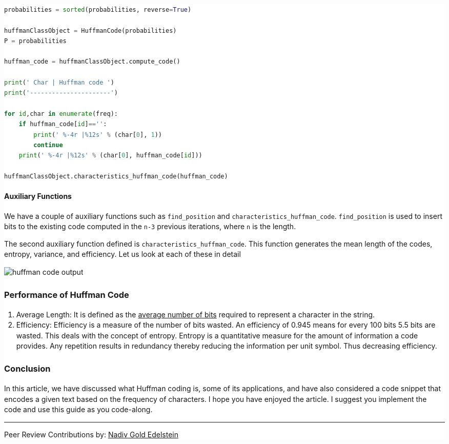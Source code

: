 ```python
probabilities = sorted(probabilities, reverse=True)

huffmanClassObject = HuffmanCode(probabilities)
P = probabilities

huffman_code = huffmanClassObject.compute_code()

print(' Char | Huffman code ')
print('----------------------')

for id,char in enumerate(freq):
    if huffman_code[id]=='':
        print(' %-4r |%12s' % (char[0], 1))
        continue
    print(' %-4r |%12s' % (char[0], huffman_code[id]))

huffmanClassObject.characteristics_huffman_code(huffman_code)
```

#### Auxiliary Functions
We have a couple of auxiliary functions such as `find_position` and `characteristics_huffman_code`. `find_position` is used to insert bits to the existing code computed in the `n-3` previous iterations, where `n` is the length.

The second auxiliary function defined is `characteristics_huffman_code`. This function generates the mean length of the codes, entropy, variance, and efficiency. Let us look at each of these in detail

![huffman code output](/engineering-education/huffman-coding-python/Code_Output.jpg)

### Performance of Huffman Code
1. Average Length: It is defined as the [average number of bits](https://pdfs.semanticscholar.org/8ee2/a74ee0371c40dd751392762572409767d5db.pdf) required to represent a character in the string.
2. Efficiency: Efficiency is a measure of the number of bits wasted. An efficiency of 0.945 means for every 100 bits 5.5 bits are wasted. This deals with the concept of entropy. Entropy is a quantitative measure for the amount of information a code provides. Any repetition results in redundancy thereby reducing the information per unit symbol. Thus decreasing efficiency.

### Conclusion
In this article, we have discussed what Huffman coding is, some of its applications, and have also considered a code snippet that encodes a given text based on the frequency of characters. I hope you have enjoyed the article. I suggest you implement the code and use this guide as you code-along.

---
Peer Review Contributions by: [Nadiv Gold Edelstein](/engineering-education/authors/nadiv-gold-edelstein/)
